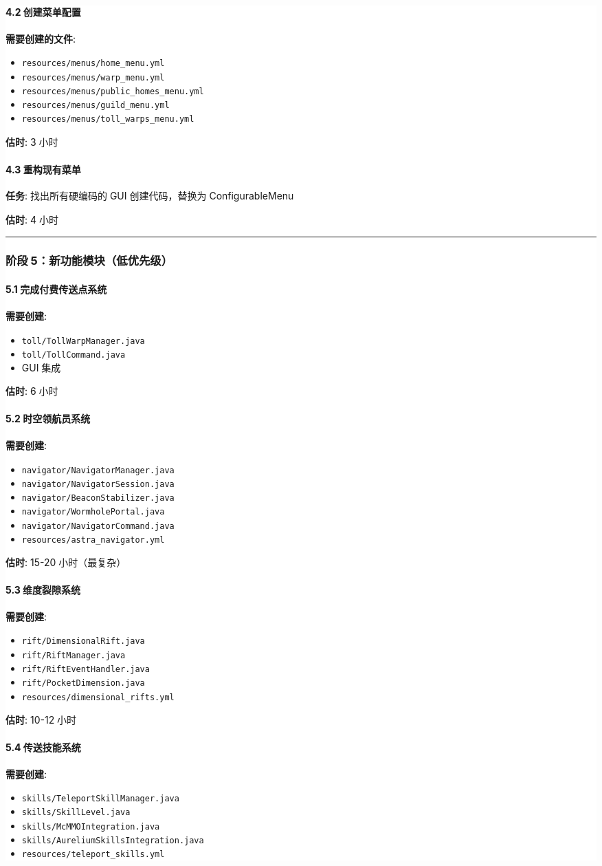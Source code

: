 #### 4.2 创建菜单配置
**需要创建的文件**:
- `resources/menus/home_menu.yml`
- `resources/menus/warp_menu.yml`
- `resources/menus/public_homes_menu.yml`
- `resources/menus/guild_menu.yml`
- `resources/menus/toll_warps_menu.yml`

**估时**: 3 小时

#### 4.3 重构现有菜单
**任务**:
找出所有硬编码的 GUI 创建代码，替换为 ConfigurableMenu

**估时**: 4 小时

---

### 阶段 5：新功能模块（低优先级）

#### 5.1 完成付费传送点系统
**需要创建**:
- `toll/TollWarpManager.java`
- `toll/TollCommand.java`
- GUI 集成

**估时**: 6 小时

#### 5.2 时空领航员系统
**需要创建**:
- `navigator/NavigatorManager.java`
- `navigator/NavigatorSession.java`
- `navigator/BeaconStabilizer.java`
- `navigator/WormholePortal.java`
- `navigator/NavigatorCommand.java`
- `resources/astra_navigator.yml`

**估时**: 15-20 小时（最复杂）

#### 5.3 维度裂隙系统
**需要创建**:
- `rift/DimensionalRift.java`
- `rift/RiftManager.java`
- `rift/RiftEventHandler.java`
- `rift/PocketDimension.java`
- `resources/dimensional_rifts.yml`

**估时**: 10-12 小时

#### 5.4 传送技能系统
**需要创建**:
- `skills/TeleportSkillManager.java`
- `skills/SkillLevel.java`
- `skills/McMMOIntegration.java`
- `skills/AureliumSkillsIntegration.java`
- `resources/teleport_skills.yml`
